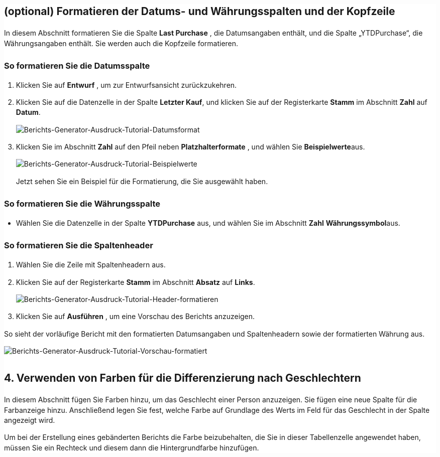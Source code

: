 ## <a name="DateFormat"></a>(optional) Formatieren der Datums- und Währungsspalten und der Kopfzeile  
In diesem Abschnitt formatieren Sie die Spalte **Last Purchase** , die Datumsangaben enthält, und die Spalte „YTDPurchase“, die Währungsangaben enthält. Sie werden auch die Kopfzeile formatieren.  
  
### <a name="to-format-the-date-column"></a>So formatieren Sie die Datumsspalte  
  
1.  Klicken Sie auf **Entwurf** , um zur Entwurfsansicht zurückzukehren.  
  
2.  Klicken Sie auf die Datenzelle in der Spalte **Letzter Kauf**, und klicken Sie auf der Registerkarte **Stamm** im Abschnitt **Zahl** auf **Datum**.  

    ![Berichts-Generator-Ausdruck-Tutorial-Datumsformat](../reporting-services/media/report-builder-expression-tutorial-date-format.png)
  
3.  Klicken Sie im Abschnitt **Zahl** auf den Pfeil neben **Platzhalterformate** , und wählen Sie **Beispielwerte**aus. 

    ![Berichts-Generator-Ausdruck-Tutorial-Beispielwerte](../reporting-services/media/report-builder-expression-tutorial-sample-values.png)

    Jetzt sehen Sie ein Beispiel für die Formatierung, die Sie ausgewählt haben. 
  
### <a name="to-format-the-currency-column"></a>So formatieren Sie die Währungsspalte

- Wählen Sie die Datenzelle in der Spalte **YTDPurchase** aus, und wählen Sie im Abschnitt **Zahl** **Währungssymbol**aus.
 
### <a name="to-format-the-column-headers"></a>So formatieren Sie die Spaltenheader

1. Wählen Sie die Zeile mit Spaltenheadern aus.

2. Klicken Sie auf der Registerkarte **Stamm** im Abschnitt **Absatz** auf **Links**. 

    ![Berichts-Generator-Ausdruck-Tutorial-Header-formatieren](../reporting-services/media/report-builder-expression-tutorial-format-headings.png)

3. Klicken Sie auf **Ausführen** , um eine Vorschau des Berichts anzuzeigen. 

So sieht der vorläufige Bericht mit den formatierten Datumsangaben und Spaltenheadern sowie der formatierten Währung aus.

![Berichts-Generator-Ausdruck-Tutorial-Vorschau-formatiert](../reporting-services/media/report-builder-expression-tutorial-preview-formatted.png)

  
## <a name="Gender"></a>4. Verwenden von Farben für die Differenzierung nach Geschlechtern  
In diesem Abschnitt fügen Sie Farben hinzu, um das Geschlecht einer Person anzuzeigen. Sie fügen eine neue Spalte für die Farbanzeige hinzu. Anschließend legen Sie fest, welche Farbe auf Grundlage des Werts im Feld für das Geschlecht in der Spalte angezeigt wird.  
  
Um bei der Erstellung eines gebänderten Berichts die Farbe beizubehalten, die Sie in dieser Tabellenzelle angewendet haben, müssen Sie ein Rechteck und diesem dann die Hintergrundfarbe hinzufügen.  
    